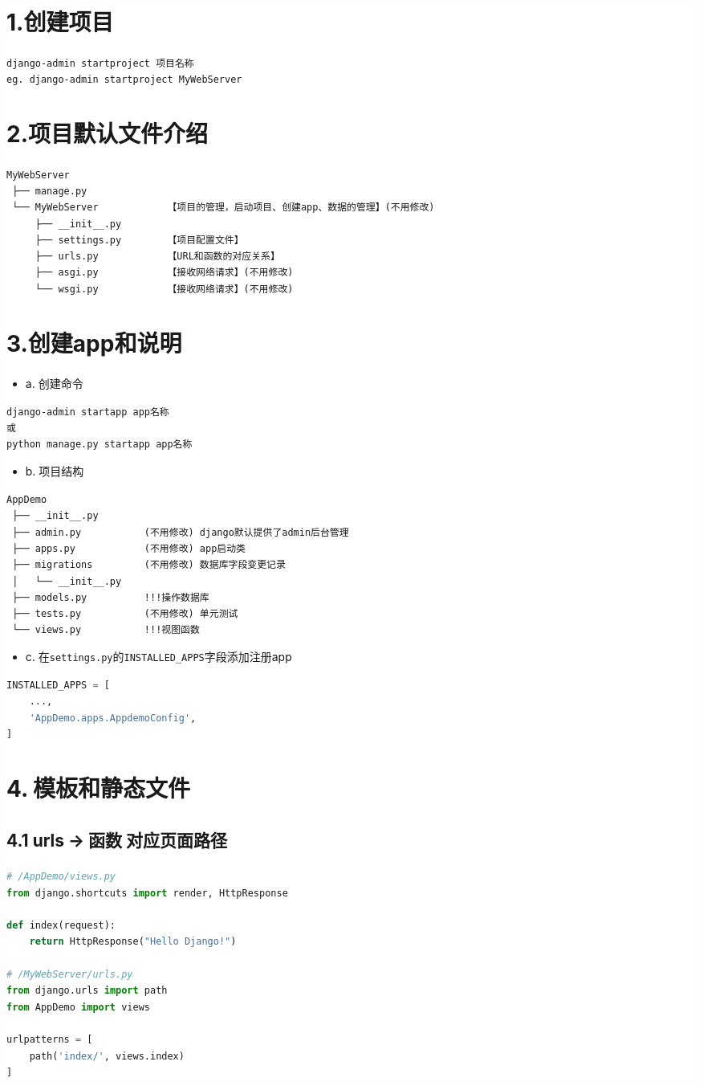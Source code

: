 # 1.创建项目
```
django-admin startproject 项目名称
eg. django-admin startproject MyWebServer
```
# 2.项目默认文件介绍
```
MyWebServer
 ├── manage.py
 └── MyWebServer            【项目的管理，启动项目、创建app、数据的管理】(不用修改)
     ├── __init__.py
     ├── settings.py        【项目配置文件】
     ├── urls.py            【URL和函数的对应关系】
     ├── asgi.py            【接收网络请求】(不用修改)
     └── wsgi.py            【接收网络请求】(不用修改)
```

# 3.创建app和说明
- a. 创建命令
```
django-admin startapp app名称
或
python manage.py startapp app名称
```
- b. 项目结构
```
AppDemo
 ├── __init__.py
 ├── admin.py           (不用修改) django默认提供了admin后台管理
 ├── apps.py            (不用修改) app启动类
 ├── migrations         (不用修改) 数据库字段变更记录
 │   └── __init__.py
 ├── models.py          !!!操作数据库
 ├── tests.py           (不用修改) 单元测试
 └── views.py           !!!视图函数
```
- c. 在`settings.py`的`INSTALLED_APPS`字段添加注册app
```py
INSTALLED_APPS = [
    ...,
    'AppDemo.apps.AppdemoConfig',
]
```
# 4. 模板和静态文件
## 4.1 urls -> 函数 对应页面路径
```py
# /AppDemo/views.py
from django.shortcuts import render, HttpResponse

def index(request):
    return HttpResponse("Hello Django!")

# /MyWebServer/urls.py
from django.urls import path
from AppDemo import views

urlpatterns = [
    path('index/', views.index)
]
```